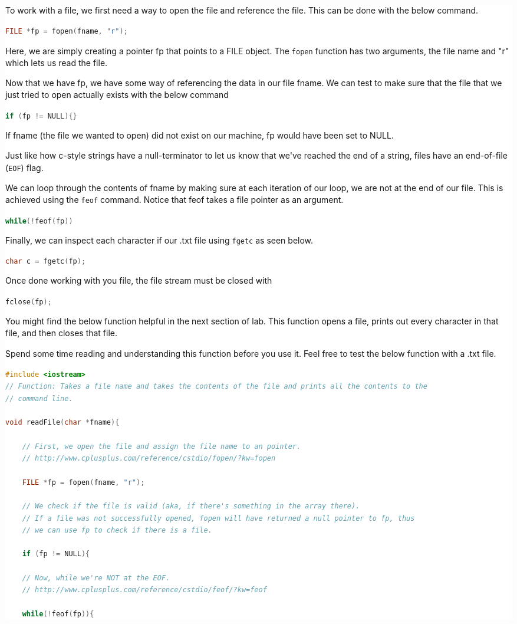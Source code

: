 To work with a file, we first need a way to open the file and reference the file. This can be done with the below command.

```C++
FILE *fp = fopen(fname, "r");
```

Here, we are simply creating a pointer fp that points to a FILE object. The `fopen` function has two arguments, the file name and "r" which lets us read the file.

Now that we have fp, we have some way of referencing the data in our file fname. We can test to make sure that the file that we just tried to open actually exists with the below command

```C++
if (fp != NULL){}
```

If fname (the file we wanted to open) did not exist on our machine, fp would have been set to NULL.

Just like how c-style strings have a null-terminator to let us know that we've reached the end of a string, files have an end-of-file (`EOF`) flag.

We can loop through the contents of fname by making sure at each iteration of our loop, we are not at the end of our file. This is achieved using the `feof` command. Notice that feof takes a file pointer as an argument.

```C++
while(!feof(fp))
```

Finally, we can inspect each character if our .txt file using `fgetc` as seen below.

```c++
char c = fgetc(fp);
```

Once done working with you file, the file stream must be closed with

```c++
fclose(fp);
```

You might find the below function helpful in the next section of lab. This function opens a file, prints out every character in that file, and then closes that file.

Spend some time reading and understanding this function before you use it. Feel free to test the below function with a .txt file. 

```C++
#include <iostream>
// Function: Takes a file name and takes the contents of the file and prints all the contents to the 
// command line. 

void readFile(char *fname){

    // First, we open the file and assign the file name to an pointer.
    // http://www.cplusplus.com/reference/cstdio/fopen/?kw=fopen

    FILE *fp = fopen(fname, "r");

    // We check if the file is valid (aka, if there's something in the array there). 
    // If a file was not successfully opened, fopen will have returned a null pointer to fp, thus
    // we can use fp to check if there is a file.

    if (fp != NULL){

    // Now, while we're NOT at the EOF.
    // http://www.cplusplus.com/reference/cstdio/feof/?kw=feof

    while(!feof(fp)){

```